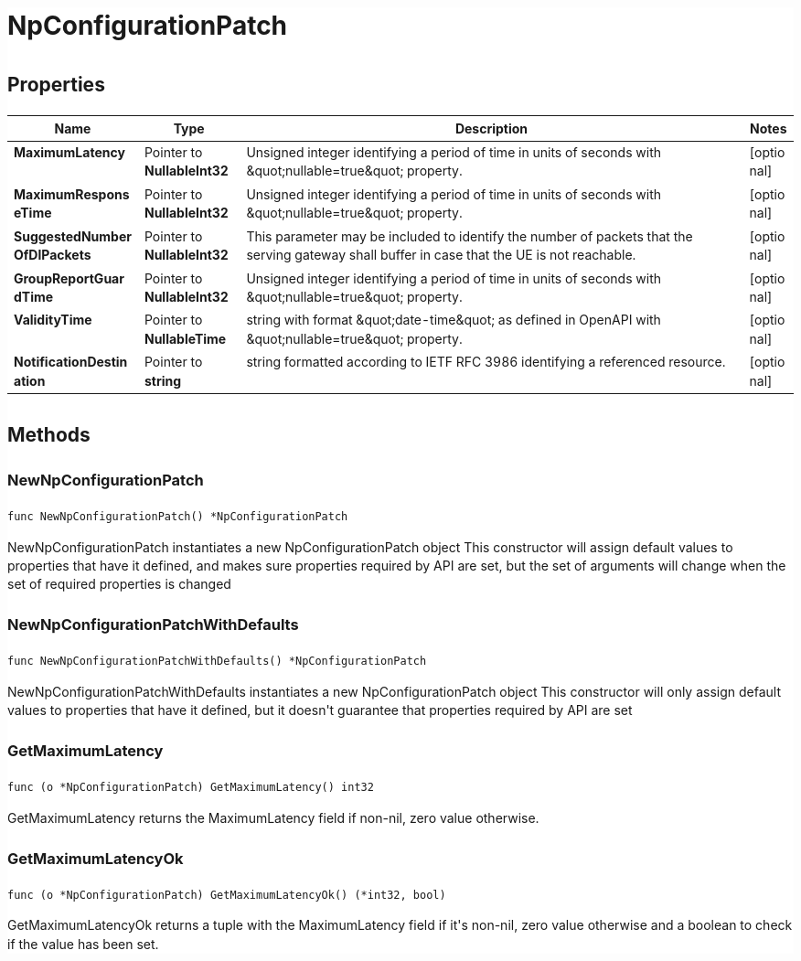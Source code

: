 # NpConfigurationPatch

## Properties

Name | Type | Description | Notes
------------ | ------------- | ------------- | -------------
**MaximumLatency** | Pointer to **NullableInt32** | Unsigned integer identifying a period of time in units of seconds with \&quot;nullable&#x3D;true\&quot; property. | [optional] 
**MaximumResponseTime** | Pointer to **NullableInt32** | Unsigned integer identifying a period of time in units of seconds with \&quot;nullable&#x3D;true\&quot; property. | [optional] 
**SuggestedNumberOfDlPackets** | Pointer to **NullableInt32** | This parameter may be included to identify the number of packets that the serving gateway shall buffer in case that the UE is not reachable. | [optional] 
**GroupReportGuardTime** | Pointer to **NullableInt32** | Unsigned integer identifying a period of time in units of seconds with \&quot;nullable&#x3D;true\&quot; property. | [optional] 
**ValidityTime** | Pointer to **NullableTime** | string with format \&quot;date-time\&quot; as defined in OpenAPI with \&quot;nullable&#x3D;true\&quot; property. | [optional] 
**NotificationDestination** | Pointer to **string** | string formatted according to IETF RFC 3986 identifying a referenced resource. | [optional] 

## Methods

### NewNpConfigurationPatch

`func NewNpConfigurationPatch() *NpConfigurationPatch`

NewNpConfigurationPatch instantiates a new NpConfigurationPatch object
This constructor will assign default values to properties that have it defined,
and makes sure properties required by API are set, but the set of arguments
will change when the set of required properties is changed

### NewNpConfigurationPatchWithDefaults

`func NewNpConfigurationPatchWithDefaults() *NpConfigurationPatch`

NewNpConfigurationPatchWithDefaults instantiates a new NpConfigurationPatch object
This constructor will only assign default values to properties that have it defined,
but it doesn't guarantee that properties required by API are set

### GetMaximumLatency

`func (o *NpConfigurationPatch) GetMaximumLatency() int32`

GetMaximumLatency returns the MaximumLatency field if non-nil, zero value otherwise.

### GetMaximumLatencyOk

`func (o *NpConfigurationPatch) GetMaximumLatencyOk() (*int32, bool)`

GetMaximumLatencyOk returns a tuple with the MaximumLatency field if it's non-nil, zero value otherwise
and a boolean to check if the value has been set.
